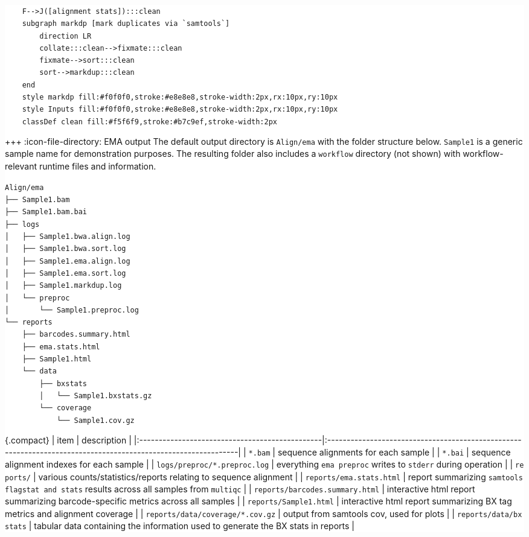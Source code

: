 ```mermaid
    F-->J([alignment stats]):::clean
    subgraph markdp [mark duplicates via `samtools`]
        direction LR
        collate:::clean-->fixmate:::clean
        fixmate-->sort:::clean
        sort-->markdup:::clean
    end
    style markdp fill:#f0f0f0,stroke:#e8e8e8,stroke-width:2px,rx:10px,ry:10px
    style Inputs fill:#f0f0f0,stroke:#e8e8e8,stroke-width:2px,rx:10px,ry:10px
    classDef clean fill:#f5f6f9,stroke:#b7c9ef,stroke-width:2px
```
+++ :icon-file-directory: EMA output
The default output directory is `Align/ema` with the folder structure below. `Sample1` is a generic sample name for demonstration purposes. 
The resulting folder also includes a `workflow` directory (not shown) with workflow-relevant runtime files and information.
```
Align/ema
├── Sample1.bam
├── Sample1.bam.bai
├── logs
│   ├── Sample1.bwa.align.log
│   ├── Sample1.bwa.sort.log
│   ├── Sample1.ema.align.log
│   ├── Sample1.ema.sort.log
│   ├── Sample1.markdup.log
│   └── preproc
│       └── Sample1.preproc.log
└── reports
    ├── barcodes.summary.html
    ├── ema.stats.html
    ├── Sample1.html
    └── data
        ├── bxstats
        │   └── Sample1.bxstats.gz
        └── coverage
            └── Sample1.cov.gz

```
{.compact}
| item                                           | description                                                                                                   |
|:-----------------------------------------------|:--------------------------------------------------------------------------------------------------------------|
| `*.bam`                                        | sequence alignments for each sample                                                                           |
| `*.bai`                                        | sequence alignment indexes for each sample                                                                    |
| `logs/preproc/*.preproc.log`                   | everything `ema preproc` writes to `stderr` during operation                                                  |
| `reports/`                                     | various counts/statistics/reports relating to sequence alignment                                              |
| `reports/ema.stats.html`                       | report summarizing `samtools flagstat and stats` results across all samples from `multiqc`                    |
| `reports/barcodes.summary.html`                | interactive html report summarizing barcode-specific metrics across all samples                                            |
| `reports/Sample1.html`              | interactive html report summarizing BX tag metrics and alignment coverage        | 
| `reports/data/coverage/*.cov.gz`    | output from samtools cov, used for plots                                         |
| `reports/data/bxstats`              | tabular data containing the information used to generate the BX stats in reports |
